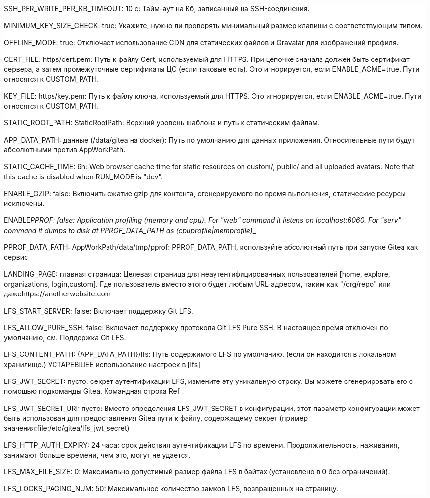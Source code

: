 SSH_PER_WRITE_PER_KB_TIMEOUT: 10 с: Тайм-аут на Кб, записанный на SSH-соединения.

MINIMUM_KEY_SIZE_CHECK: true: Укажите, нужно ли проверять минимальный размер клавиши с соответствующим типом.

OFFLINE_MODE: true: Отключает использование CDN для статических файлов и Gravatar для изображений профиля.

CERT_FILE: https/cert.pem: Путь к файлу Cert, используемый для HTTPS. При цепочке сначала должен быть сертификат сервера, а затем промежуточные сертификаты ЦС (если таковые есть). Это игнорируется, если ENABLE_ACME=true. Пути относятся к CUSTOM_PATH.

KEY_FILE: https/key.pem: Путь к файлу ключа, используемый для HTTPS. Это игнорируется, если ENABLE_ACME=true. Пути относятся к CUSTOM_PATH.

STATIC_ROOT_PATH: StaticRootPath: Верхний уровень шаблона и путь к статическим файлам.

APP_DATA_PATH: данные (/data/gitea на docker): Путь по умолчанию для данных приложения. Относительные пути будут абсолютными против AppWorkPath.

STATIC_CACHE_TIME: 6h: Web browser cache time for static resources on custom/, public/ and all uploaded avatars. Note that this cache is disabled when RUN_MODE is "dev".

ENABLE_GZIP: false: Включить сжатие gzip для контента, сгенерируемого во время выполнения, статические ресурсы исключены.

ENABLE*PPROF: false: Application profiling (memory and cpu). For "web" command it listens on localhost:6060. For "serv" command it dumps to disk at PPROF_DATA_PATH as (cpuprofile|memprofile)*<username>\_<temporary id>

PPROF_DATA_PATH: AppWorkPath/data/tmp/pprof: PPROF_DATA_PATH, используйте абсолютный путь при запуске Gitea как сервис

LANDING_PAGE: главная страница: Целевая страница для неаутентифицированных пользователей [home, explore, organizations, login,custom]. Где пользователь вместо этого будет любым URL-адресом, таким как "/org/repo" или дажеhttps://anotherwebsite.com

LFS_START_SERVER: false: Включает поддержку Git LFS.

LFS_ALLOW_PURE_SSH: false: Включает поддержку протокола Git LFS Pure SSH. В настоящее время отключен по умолчанию, см. Поддержка Git LFS.

LFS_CONTENT_PATH: {APP_DATA_PATH}/lfs: Путь содержимого LFS по умолчанию. (если он находится в локальном хранилище.) УСТАРЕВШЕЕ использование настроек в [lfs]

LFS_JWT_SECRET: пусто: секрет аутентификации LFS, измените эту уникальную строку. Вы можете сгенерировать его с помощью подкоманды Gitea. Командная строка Ref

LFS_JWT_SECRET_URI: пусто: Вместо определения LFS_JWT_SECRET в конфигурации, этот параметр конфигурации может быть использован для предоставления Gitea пути к файлу, содержащему секрет (пример значения:file:/etc/gitea/lfs_jwt_secret)

LFS_HTTP_AUTH_EXPIRY: 24 часа: срок действия аутентификации LFS по времени. Продолжительность, наживания, занимают больше времени, чем это, могут не удается.

LFS_MAX_FILE_SIZE: 0: Максимально допустимый размер файла LFS в байтах (установлено в 0 без ограничений).

LFS_LOCKS_PAGING_NUM: 50: Максимальное количество замков LFS, возвращенных на страницу.
